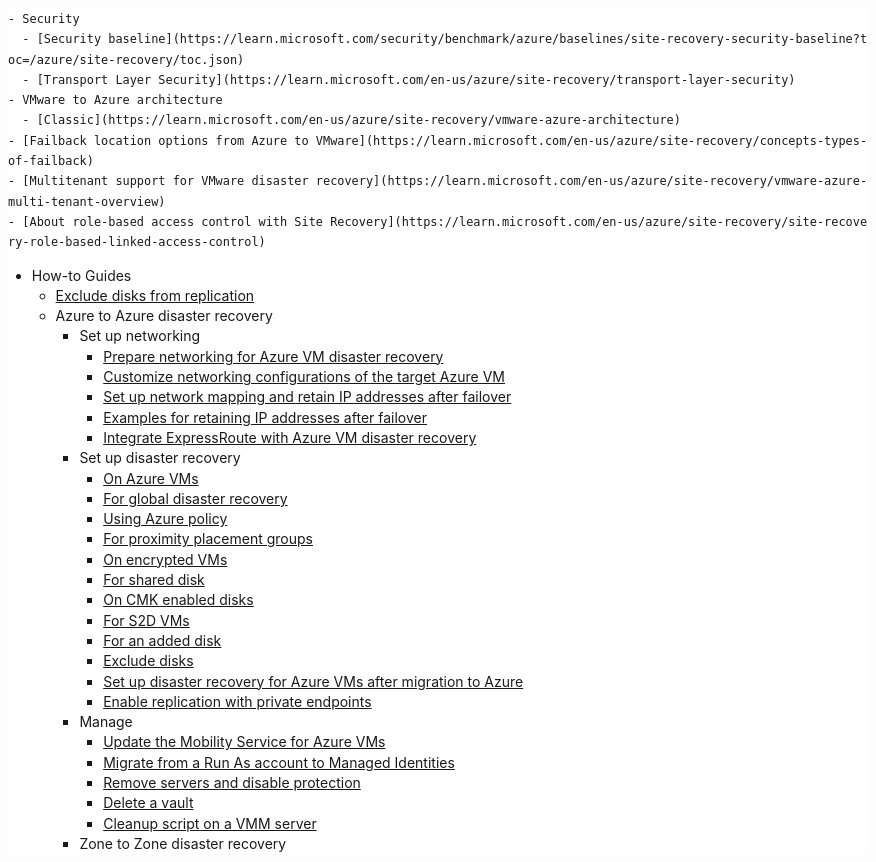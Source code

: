     - Security
      - [Security baseline](https://learn.microsoft.com/security/benchmark/azure/baselines/site-recovery-security-baseline?toc=/azure/site-recovery/toc.json)
      - [Transport Layer Security](https://learn.microsoft.com/en-us/azure/site-recovery/transport-layer-security)
    - VMware to Azure architecture
      - [Classic](https://learn.microsoft.com/en-us/azure/site-recovery/vmware-azure-architecture)
    - [Failback location options from Azure to VMware](https://learn.microsoft.com/en-us/azure/site-recovery/concepts-types-of-failback)
    - [Multitenant support for VMware disaster recovery](https://learn.microsoft.com/en-us/azure/site-recovery/vmware-azure-multi-tenant-overview)
    - [About role-based access control with Site Recovery](https://learn.microsoft.com/en-us/azure/site-recovery/site-recovery-role-based-linked-access-control)
  - How-to Guides
    - [Exclude disks from replication](https://learn.microsoft.com/en-us/azure/site-recovery/exclude-disks-replication)
    - Azure to Azure disaster recovery
      - Set up networking
        - [Prepare networking for Azure VM disaster recovery](https://learn.microsoft.com/en-us/azure/site-recovery/azure-to-azure-about-networking)
        - [Customize networking configurations of the target Azure VM](https://learn.microsoft.com/en-us/azure/site-recovery/azure-to-azure-customize-networking)
        - [Set up network mapping and retain IP addresses after failover](https://learn.microsoft.com/en-us/azure/site-recovery/azure-to-azure-network-mapping)
        - [Examples for retaining IP addresses after failover](https://learn.microsoft.com/en-us/azure/site-recovery/site-recovery-retain-ip-azure-vm-failover)
        - [Integrate ExpressRoute with Azure VM disaster recovery](https://learn.microsoft.com/en-us/azure/site-recovery/azure-vm-disaster-recovery-with-expressroute)
      - Set up disaster recovery
        - [On Azure VMs](https://learn.microsoft.com/en-us/azure/site-recovery/azure-to-azure-how-to-enable-replication)
        - [For global disaster recovery](https://learn.microsoft.com/en-us/azure/site-recovery/azure-to-azure-enable-global-disaster-recovery)
        - [Using Azure policy](https://learn.microsoft.com/en-us/azure/site-recovery/azure-to-azure-how-to-enable-policy)
        - [For proximity placement groups](https://learn.microsoft.com/en-us/azure/site-recovery/how-to-enable-replication-proximity-placement-groups)
        - [On encrypted VMs](https://learn.microsoft.com/en-us/azure/site-recovery/azure-to-azure-how-to-enable-replication-ade-vms)
        - [For shared disk](https://learn.microsoft.com/en-us/azure/site-recovery/tutorial-shared-disk)
        - [On CMK enabled disks](https://learn.microsoft.com/en-us/azure/site-recovery/azure-to-azure-how-to-enable-replication-cmk-disks)
        - [For S2D VMs](https://learn.microsoft.com/en-us/azure/site-recovery/azure-to-azure-how-to-enable-replication-s2d-vms)
        - [For an added disk](https://learn.microsoft.com/en-us/azure/site-recovery/azure-to-azure-enable-replication-added-disk)
        - [Exclude disks](https://learn.microsoft.com/en-us/azure/site-recovery/azure-to-azure-exclude-disks)
        - [Set up disaster recovery for Azure VMs after migration to Azure](https://learn.microsoft.com/en-us/azure/site-recovery/azure-to-azure-replicate-after-migration)
        - [Enable replication with private endpoints](https://learn.microsoft.com/en-us/azure/site-recovery/azure-to-azure-how-to-enable-replication-private-endpoints)
      - Manage
        - [Update the Mobility Service for Azure VMs](https://learn.microsoft.com/en-us/azure/site-recovery/azure-to-azure-autoupdate)
        - [Migrate from a Run As account to Managed Identities](https://learn.microsoft.com/en-us/azure/site-recovery/how-to-migrate-run-as-accounts-managed-identity)
        - [Remove servers and disable protection](https://learn.microsoft.com/en-us/azure/site-recovery/site-recovery-manage-registration-and-protection)
        - [Delete a vault](https://learn.microsoft.com/en-us/azure/site-recovery/delete-vault)
        - [Cleanup script on a VMM server](https://learn.microsoft.com/en-us/azure/site-recovery/unregister-vmm-server-script)
      - Zone to Zone disaster recovery